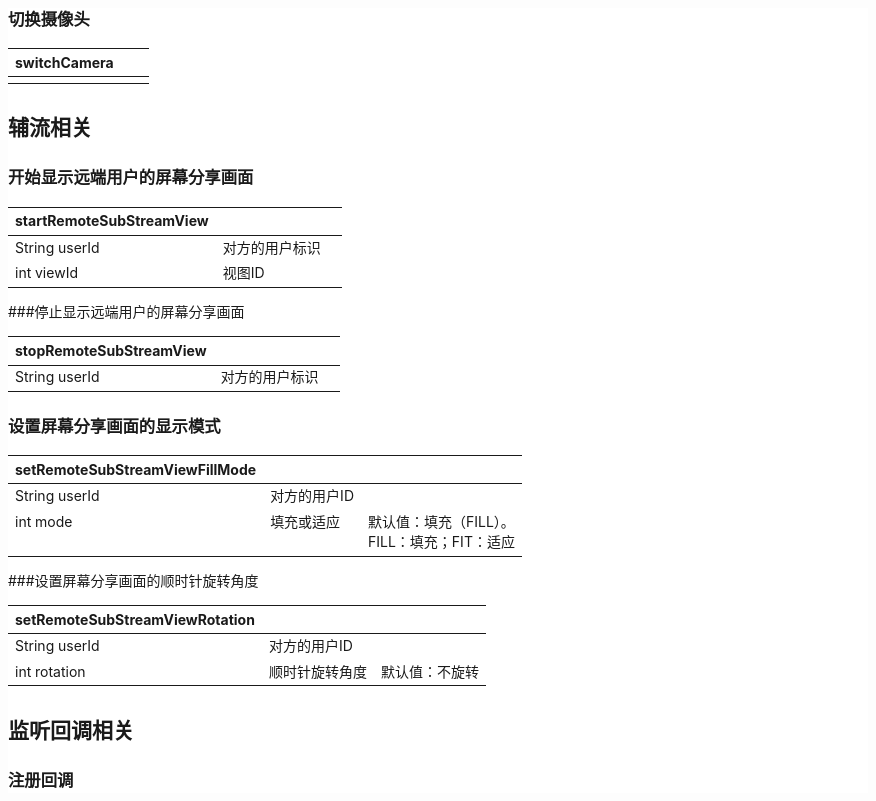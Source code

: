 
### 切换摄像头

| switchCamera |      |      |
| ------------ | ---- | ---- |
|              |      |      |



## 辅流相关



### 开始显示远端用户的屏幕分享画面

| startRemoteSubStreamView |                |      |
| ------------------------ | -------------- | ---- |
| String userId            | 对方的用户标识 |      |
| int viewId               | 视图ID         |      |



###停止显示远端用户的屏幕分享画面

| stopRemoteSubStreamView |                |      |
| ----------------------- | -------------- | ---- |
| String userId           | 对方的用户标识 |      |



### 设置屏幕分享画面的显示模式

| setRemoteSubStreamViewFillMode |              |                                                   |
| ------------------------------ | ------------ | ------------------------------------------------- |
| String userId                  | 对方的用户ID |                                                   |
| int mode                       | 填充或适应   | 默认值：填充（FILL）。<br />FILL：填充；FIT：适应 |



###设置屏幕分享画面的顺时针旋转角度

| setRemoteSubStreamViewRotation |                |                |
| ------------------------------ | -------------- | -------------- |
| String userId                  | 对方的用户ID   |                |
| int rotation                   | 顺时针旋转角度 | 默认值：不旋转 |

### 

## 监听回调相关



### 注册回调
